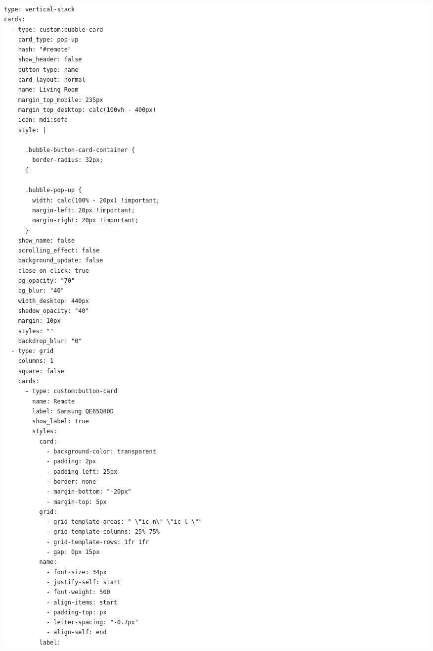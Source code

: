 
    type: vertical-stack
    cards:
      - type: custom:bubble-card
        card_type: pop-up
        hash: "#remote"
        show_header: false
        button_type: name
        card_layout: normal
        name: Living Room
        margin_top_mobile: 235px
        margin_top_desktop: calc(100vh - 400px)
        icon: mdi:sofa
        style: |
    
          .bubble-button-card-container {
            border-radius: 32px;
          {
    
          .bubble-pop-up {
            width: calc(100% - 20px) !important;
            margin-left: 20px !important;
            margin-right: 20px !important;
          }  
        show_name: false
        scrolling_effect: false
        background_update: false
        close_on_click: true
        bg_opacity: "70"
        bg_blur: "40"
        width_desktop: 440px
        shadow_opacity: "40"
        margin: 10px
        styles: ""
        backdrop_blur: "0"
      - type: grid
        columns: 1
        square: false
        cards:
          - type: custom:button-card
            name: Remote
            label: Samsung QE65Q80D
            show_label: true
            styles:
              card:
                - background-color: transparent
                - padding: 2px
                - padding-left: 25px
                - border: none
                - margin-bottom: "-20px"
                - margin-top: 5px
              grid:
                - grid-template-areas: " \"ic n\" \"ic l \""
                - grid-template-columns: 25% 75%
                - grid-template-rows: 1fr 1fr
                - gap: 0px 15px
              name:
                - font-size: 34px
                - justify-self: start
                - font-weight: 500
                - align-items: start
                - padding-top: px
                - letter-spacing: "-0.7px"
                - align-self: end
              label: